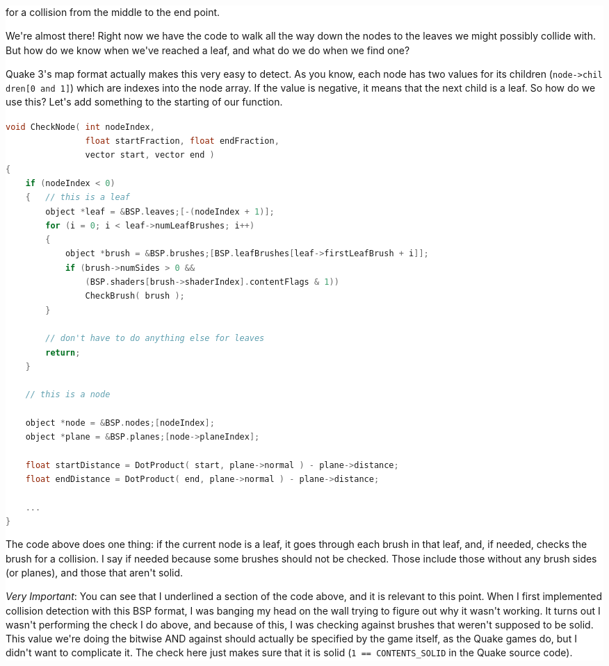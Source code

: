   for a collision from the middle to the end point.

We're almost there! Right now we have the code to walk all the way down the
nodes to the leaves we might possibly collide with. But how do we know when
we've reached a leaf, and what do we do when we find one?

Quake 3's map format actually makes this very easy to detect. As you know, each
node has two values for its children (`node->children[0 and 1]`) which are
indexes into the node array. If the value is negative, it means that the next
child is a leaf. So how do we use this? Let's add something to the starting of
our function.

```c
void CheckNode( int nodeIndex,
                float startFraction, float endFraction,
                vector start, vector end )
{
    if (nodeIndex < 0)
    {   // this is a leaf
        object *leaf = &BSP.leaves;[-(nodeIndex + 1)];
        for (i = 0; i < leaf->numLeafBrushes; i++)
        {
            object *brush = &BSP.brushes;[BSP.leafBrushes[leaf->firstLeafBrush + i]];
            if (brush->numSides > 0 &&
                (BSP.shaders[brush->shaderIndex].contentFlags & 1))
                CheckBrush( brush );
        }

        // don't have to do anything else for leaves
        return;
    }

    // this is a node

    object *node = &BSP.nodes;[nodeIndex];
    object *plane = &BSP.planes;[node->planeIndex];

    float startDistance = DotProduct( start, plane->normal ) - plane->distance;
    float endDistance = DotProduct( end, plane->normal ) - plane->distance;

    ...
}
```

The code above does one thing: if the current node is a leaf, it goes through
each brush in that leaf, and, if needed, checks the brush for a collision. I
say if needed because some brushes should not be checked. Those include those
without any brush sides (or planes), and those that aren't solid.

*Very Important*: You can see that I underlined a section of the code above, and
it is relevant to this point. When I first implemented collision detection with
this BSP format, I was banging my head on the wall trying to figure out why it
wasn't working. It turns out I wasn't performing the check I do above, and
because of this, I was checking against brushes that weren't supposed to be
solid. This value we're doing the bitwise AND against should actually be
specified by the game itself, as the Quake games do, but I didn't want to
complicate it. The check here just makes sure that it is solid 
(`1 == CONTENTS_SOLID` in the Quake source code).
